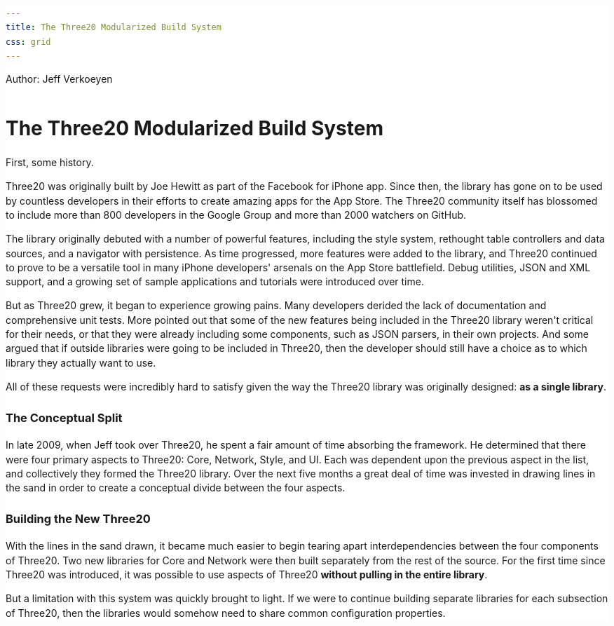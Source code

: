 ```yaml
---
title: The Three20 Modularized Build System
css: grid
---
```


<div class="authors">
  <div class="author">Author: Jeff Verkoeyen</div>
</div>

The Three20 Modularized Build System
====================================

First, some history.

Three20 was originally built by Joe Hewitt as part of the Facebook for iPhone app. Since
then, the library has gone on to be used by countless developers in their efforts to
create amazing apps for the App Store. The Three20 community itself has blossomed to
include more than 800 developers in the Google Group and more than 2000 watchers on GitHub.

The library originally debuted with a number of powerful features, including the style system,
rethought table controllers and data sources, and a navigator with persistence. As time
progressed, more features were added to the library, and Three20 continued to prove to be a
versatile tool in many iPhone developers' arsenals on the App Store battlefield. Debug
utilities, JSON and XML support, and a growing set of sample applications and tutorials
were introduced over time.

But as Three20 grew, it began to experience growing pains. Many developers derided the
lack of documentation and comprehensive unit tests. More pointed out that some of the new
features being included in the Three20 library weren't critical for their needs, or
that they were already including some components, such as JSON parsers, in their own
projects. And some argued that if outside libraries were going to be included in Three20,
then the developer should still have a choice as to which library they actually want to use.

All of these requests were incredibly hard to satisfy given the way the Three20 library was
originally designed: **as a single library**.

### The Conceptual Split

In late 2009, when Jeff took over Three20, he spent a fair amount of time absorbing the
framework. He determined that there were four primary aspects to Three20: Core, Network,
Style, and UI. Each was dependent upon the previous aspect in the list, and collectively they
formed the Three20 library. Over the next five months a great deal of time was invested in
drawing lines in the sand in order to create a conceptual divide between the four aspects.

### Building the New Three20

With the lines in the sand drawn, it became much easier to begin tearing apart
interdependencies between the four components of Three20. Two new libraries for Core and Network
were then built separately from the rest of the source. For the first time since Three20
was introduced, it was possible to use aspects of Three20 **without pulling in the entire library**.

But a limitation with this system was quickly brought to light. If we were to
continue building separate libraries for each subsection of Three20, then the libraries
would somehow need to share common configuration properties.
